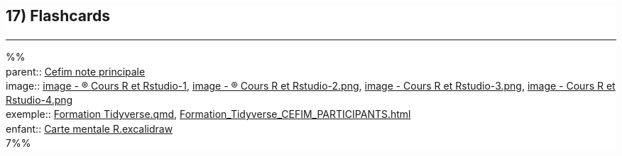 ## 17) Flashcards  
  
  
---  
%%  
parent:: [Cefim note principale](../../CEFIM%20note%20principale.md#)  
image:: [image - ®️ Cours R et Rstudio-1](../image/image%20-%20%C2%AE%EF%B8%8F%20Cours%20R%20et%20Rstudio-1.png#), [image - ®️ Cours R et Rstudio-2.png](../image/image%20-%20%C2%AE%EF%B8%8F%20Cours%20R%20et%20Rstudio-2.png#), [image -  Cours R et Rstudio-3.png](../image/image%20-%20%20Cours%20R%20et%20Rstudio-3.png#), [image -  Cours R et Rstudio-4.png](../image/image%20-%20%20Cours%20R%20et%20Rstudio-4.png#)  
exemple:: [Formation Tidyverse.qmd](Formation%20Tidyverse.qmd.md#), [Formation_Tidyverse_CEFIM_PARTICIPANTS.html](Formation_Tidyverse_CEFIM_PARTICIPANTS.html.md#)  
enfant:: [Carte mentale R.excalidraw](../../Carte%20mentale%20R.excalidraw.md#)  
7%%